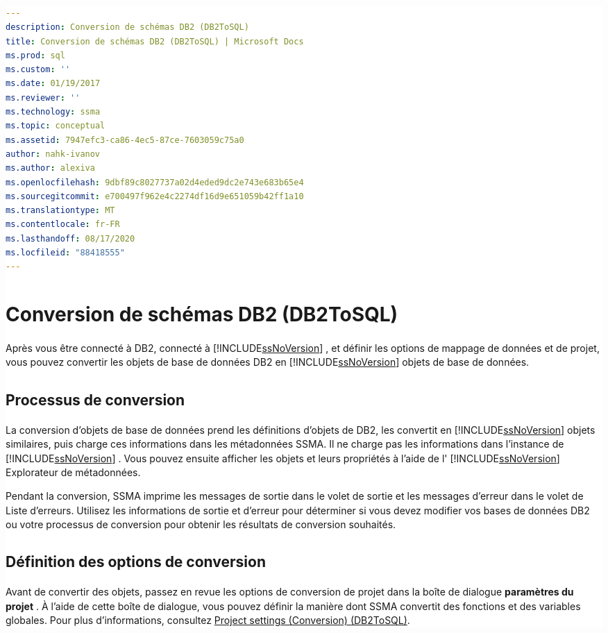 ```yaml
---
description: Conversion de schémas DB2 (DB2ToSQL)
title: Conversion de schémas DB2 (DB2ToSQL) | Microsoft Docs
ms.prod: sql
ms.custom: ''
ms.date: 01/19/2017
ms.reviewer: ''
ms.technology: ssma
ms.topic: conceptual
ms.assetid: 7947efc3-ca86-4ec5-87ce-7603059c75a0
author: nahk-ivanov
ms.author: alexiva
ms.openlocfilehash: 9dbf89c8027737a02d4eded9dc2e743e683b65e4
ms.sourcegitcommit: e700497f962e4c2274df16d9e651059b42ff1a10
ms.translationtype: MT
ms.contentlocale: fr-FR
ms.lasthandoff: 08/17/2020
ms.locfileid: "88418555"
---
```

# <a name="converting-db2-schemas-db2tosql"></a>Conversion de schémas DB2 (DB2ToSQL)
Après vous être connecté à DB2, connecté à [!INCLUDE[ssNoVersion](../../includes/ssnoversion-md.md)] , et définir les options de mappage de données et de projet, vous pouvez convertir les objets de base de données DB2 en [!INCLUDE[ssNoVersion](../../includes/ssnoversion-md.md)] objets de base de données.  
  
## <a name="the-conversion-process"></a>Processus de conversion  
La conversion d’objets de base de données prend les définitions d’objets de DB2, les convertit en [!INCLUDE[ssNoVersion](../../includes/ssnoversion-md.md)] objets similaires, puis charge ces informations dans les métadonnées SSMA. Il ne charge pas les informations dans l’instance de [!INCLUDE[ssNoVersion](../../includes/ssnoversion-md.md)] . Vous pouvez ensuite afficher les objets et leurs propriétés à l’aide de l' [!INCLUDE[ssNoVersion](../../includes/ssnoversion-md.md)] Explorateur de métadonnées.  
  
Pendant la conversion, SSMA imprime les messages de sortie dans le volet de sortie et les messages d’erreur dans le volet de Liste d’erreurs. Utilisez les informations de sortie et d’erreur pour déterminer si vous devez modifier vos bases de données DB2 ou votre processus de conversion pour obtenir les résultats de conversion souhaités.  
  
## <a name="setting-conversion-options"></a>Définition des options de conversion  
Avant de convertir des objets, passez en revue les options de conversion de projet dans la boîte de dialogue **paramètres du projet** . À l’aide de cette boîte de dialogue, vous pouvez définir la manière dont SSMA convertit des fonctions et des variables globales. Pour plus d’informations, consultez [Project settings &#40;Conversion&#41; &#40;DB2ToSQL&#41;](../../ssma/db2/project-settings-conversion-db2tosql.md).  
  